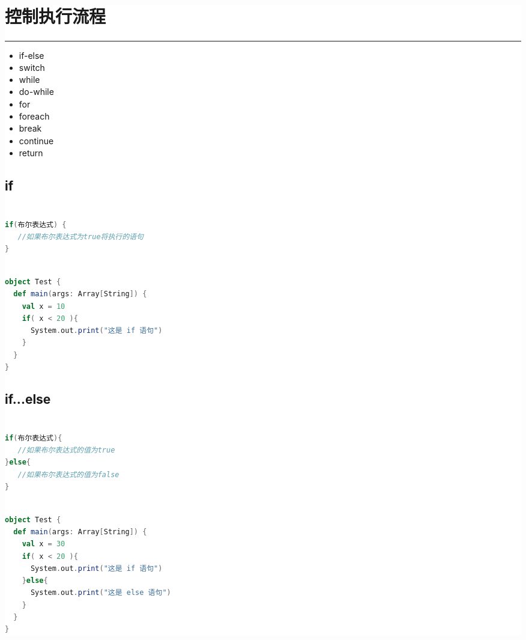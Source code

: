 # 控制执行流程

----------------------------

- if-else
- switch
- while
- do-while
- for
- foreach
- break
- continue
- return


## if

```scala

if(布尔表达式) {
   //如果布尔表达式为true将执行的语句
}
```

```scala

object Test {
  def main(args: Array[String]) {
    val x = 10
    if( x < 20 ){
      System.out.print("这是 if 语句")
    }
  }
}
```

## if...else

```scala

if(布尔表达式){
   //如果布尔表达式的值为true
}else{
   //如果布尔表达式的值为false
}
```

```scala

object Test {
  def main(args: Array[String]) {
    val x = 30
    if( x < 20 ){
      System.out.print("这是 if 语句")
    }else{
      System.out.print("这是 else 语句")
    }
  }
}
```
